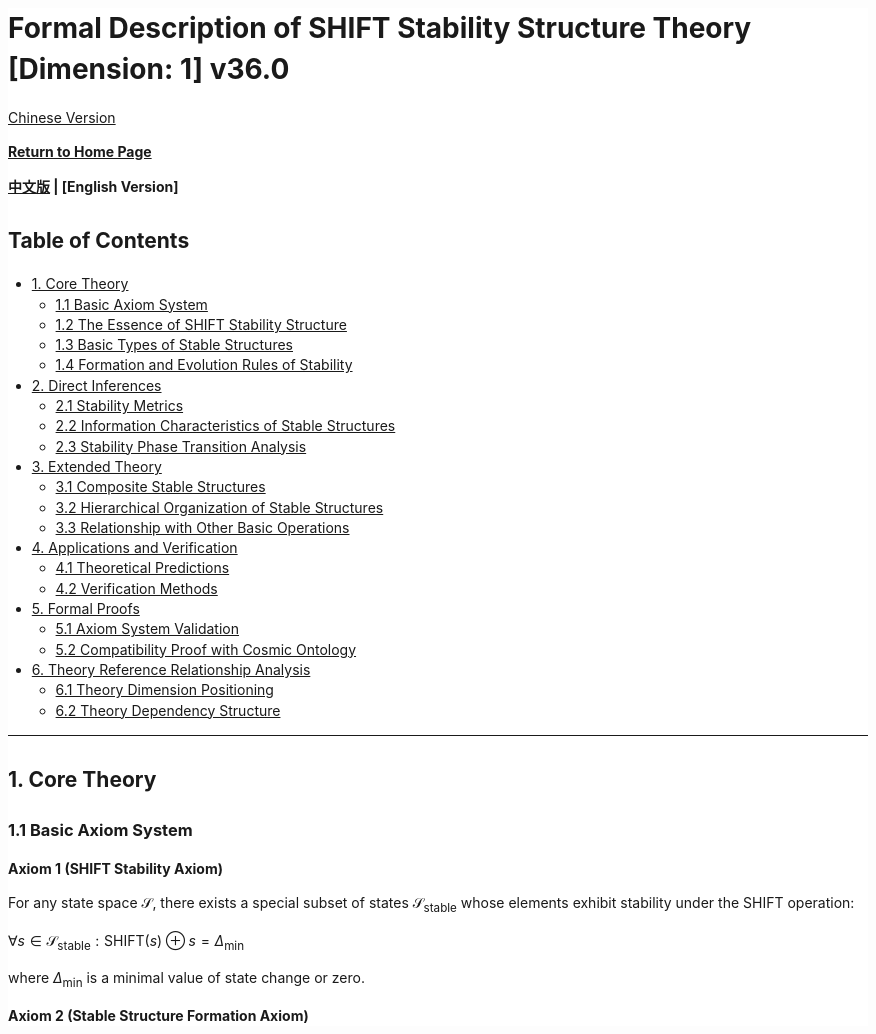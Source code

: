 # Formal Description of SHIFT Stability Structure Theory [Dimension: 1] v36.0

[Chinese Version](formal_theory_shift_stability_structure.md)

**[Return to Home Page](../README_en.md)**

**[中文版](formal_theory_shift_stability_structure.md) | [English Version]**

## Table of Contents

- [1. Core Theory](#1-core-theory)
  - [1.1 Basic Axiom System](#11-basic-axiom-system)
  - [1.2 The Essence of SHIFT Stability Structure](#12-the-essence-of-shift-stability-structure)
  - [1.3 Basic Types of Stable Structures](#13-basic-types-of-stable-structures)
  - [1.4 Formation and Evolution Rules of Stability](#14-formation-and-evolution-rules-of-stability)
- [2. Direct Inferences](#2-direct-inferences)
  - [2.1 Stability Metrics](#21-stability-metrics)
  - [2.2 Information Characteristics of Stable Structures](#22-information-characteristics-of-stable-structures)
  - [2.3 Stability Phase Transition Analysis](#23-stability-phase-transition-analysis)
- [3. Extended Theory](#3-extended-theory)
  - [3.1 Composite Stable Structures](#31-composite-stable-structures)
  - [3.2 Hierarchical Organization of Stable Structures](#32-hierarchical-organization-of-stable-structures)
  - [3.3 Relationship with Other Basic Operations](#33-relationship-with-other-basic-operations)
- [4. Applications and Verification](#4-applications-and-verification)
  - [4.1 Theoretical Predictions](#41-theoretical-predictions)
  - [4.2 Verification Methods](#42-verification-methods)
- [5. Formal Proofs](#5-formal-proofs)
  - [5.1 Axiom System Validation](#51-axiom-system-validation)
  - [5.2 Compatibility Proof with Cosmic Ontology](#52-compatibility-proof-with-cosmic-ontology)
- [6. Theory Reference Relationship Analysis](#6-theory-reference-relationship-analysis)
  - [6.1 Theory Dimension Positioning](#61-theory-dimension-positioning)
  - [6.2 Theory Dependency Structure](#62-theory-dependency-structure)

---

## 1. Core Theory

### 1.1 Basic Axiom System

**Axiom 1 (SHIFT Stability Axiom)**

For any state space $`\mathcal{S}`$, there exists a special subset of states $`\mathcal{S}_{\text{stable}}`$ whose elements exhibit stability under the SHIFT operation:

$`\forall s \in \mathcal{S}_{\text{stable}}: \text{SHIFT}(s) \oplus s = \Delta_{\text{min}}`$

where $`\Delta_{\text{min}}`$ is a minimal value of state change or zero.

**Axiom 2 (Stable Structure Formation Axiom)**
